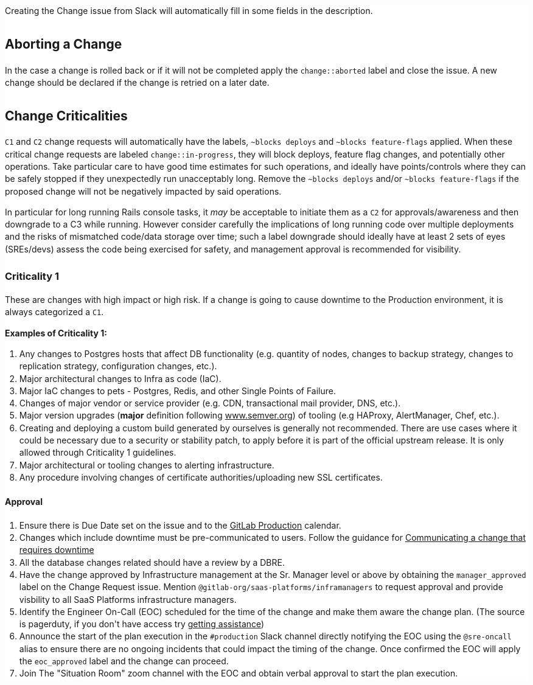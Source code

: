 Creating the Change issue from Slack will automatically fill in some fields in the description.

## Aborting a Change

In the case a change is rolled back or if it will not be completed apply the `change::aborted` label and close the issue.
A new change should be declared if the change is retried on a later date.

## Change Criticalities

`C1` and `C2` change requests will automatically have the labels, `~blocks deploys` and `~blocks feature-flags` applied.  When these critical change requests are labeled `change::in-progress`, they will block deploys, feature flag changes, and potentially other operations.  Take particular care to have good time estimates for such operations, and ideally have points/controls where they can be safely stopped if they unexpectedly run unacceptably long.  Remove the `~blocks deploys` and/or `~blocks feature-flags` if the proposed change will not be negatively impacted by said operations.

In particular for long running Rails console tasks, it *may* be acceptable to initiate them as a `C2` for approvals/awareness and then downgrade to a C3 while running.  However consider carefully the implications of long running code over multiple deployments and the risks of mismatched code/data storage over time; such a label downgrade should ideally have at least 2 sets of eyes (SREs/devs) assess the code being exercised for safety, and management approval is recommended for visibility.

### Criticality 1

These are changes with high impact or high risk. If a change is going to cause downtime to the Production environment, it is always categorized a `C1`.

**Examples of Criticality 1:**

1. Any changes to Postgres hosts that affect DB functionality (e.g. quantity of nodes, changes to backup strategy, changes to replication strategy, configuration changes, etc.).
1. Major architectural changes to Infra as code (IaC).
1. Major IaC changes to pets - Postgres, Redis, and other Single Points of Failure.
1. Changes of major vendor or service provider (e.g. CDN, transactional mail provider, DNS, etc.).
1. Major version upgrades (**major** definition following www.semver.org) of tooling (e.g HAProxy, AlertManager, Chef, etc.).
1. Creating and deploying a custom build generated by ourselves is generally not recommended. There are use cases where it could be necessary due to a security or stability patch, to apply before it is part of the official upstream release. It is only allowed through Criticality 1 guidelines.
1. Major architectural or tooling changes to alerting infrastructure.
1. Any procedure involving changes of certificate authorities/uploading new SSL certificates.

#### Approval

1. Ensure there is Due Date set on the issue and to the [GitLab Production](https://calendar.google.com/calendar/embed?src=gitlab.com_si2ach70eb1j65cnu040m3alq0%40group.calendar.google.com) calendar.
1. Changes which include downtime must be pre-communicated to users. Follow the guidance for [Communicating a change that requires downtime](/handbook/engineering/infrastructure/change-management/#communicating-a-change-that-requires-downtime-maintenance-window)
1. All the database changes related should have a review by a DBRE.
1. Have the change approved by Infrastructure management at the Sr. Manager level or above by obtaining the `manager_approved` label on the Change Request issue. Mention `@gitlab-org/saas-platforms/inframanagers` to request approval and provide visbility to all SaaS Platforms infrastructure managers.
1. Identify the Engineer On-Call (EOC) scheduled for the time of the change and make them aware the change plan.
(The source is pagerduty, if you don't have access try [getting assistance](/handbook/engineering/infrastructure/team/))
1. Announce the start of the plan execution in the `#production` Slack channel directly notifying the EOC using the `@sre-oncall` alias to ensure there are no ongoing incidents that could impact the timing of the change.  Once confirmed the EOC will apply the `eoc_approved` label and the change can proceed.
1. Join The "Situation Room" zoom channel with the EOC and obtain verbal approval to start the plan execution.
